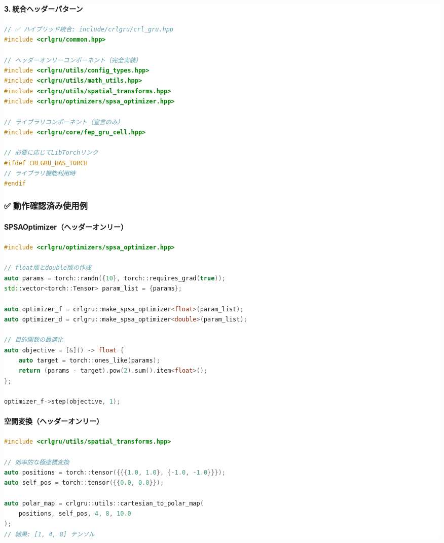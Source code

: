 #### 3. 統合ヘッダーパターン
```cpp
// ✅ ハイブリッド統合: include/crlgru/crl_gru.hpp
#include <crlgru/common.hpp>

// ヘッダーオンリーコンポーネント（完全実装）
#include <crlgru/utils/config_types.hpp>
#include <crlgru/utils/math_utils.hpp>
#include <crlgru/utils/spatial_transforms.hpp>
#include <crlgru/optimizers/spsa_optimizer.hpp>

// ライブラリコンポーネント（宣言のみ）
#include <crlgru/core/fep_gru_cell.hpp>

// 必要に応じてLibTorchリンク
#ifdef CRLGRU_HAS_TORCH
// ライブラリ機能利用時
#endif
```

### ✅ 動作確認済み使用例

#### SPSAOptimizer（ヘッダーオンリー）
```cpp
#include <crlgru/optimizers/spsa_optimizer.hpp>

// float版とdouble版の作成
auto params = torch::randn({10}, torch::requires_grad(true));
std::vector<torch::Tensor> param_list = {params};

auto optimizer_f = crlgru::make_spsa_optimizer<float>(param_list);
auto optimizer_d = crlgru::make_spsa_optimizer<double>(param_list);

// 目的関数の最適化
auto objective = [&]() -> float {
    auto target = torch::ones_like(params);
    return (params - target).pow(2).sum().item<float>();
};

optimizer_f->step(objective, 1);
```

#### 空間変換（ヘッダーオンリー）
```cpp
#include <crlgru/utils/spatial_transforms.hpp>

// 効率的な極座標変換
auto positions = torch::tensor({{{1.0, 1.0}, {-1.0, -1.0}}});
auto self_pos = torch::tensor({{0.0, 0.0}});

auto polar_map = crlgru::utils::cartesian_to_polar_map(
    positions, self_pos, 4, 8, 10.0
);
// 結果: [1, 4, 8] テンソル
```
